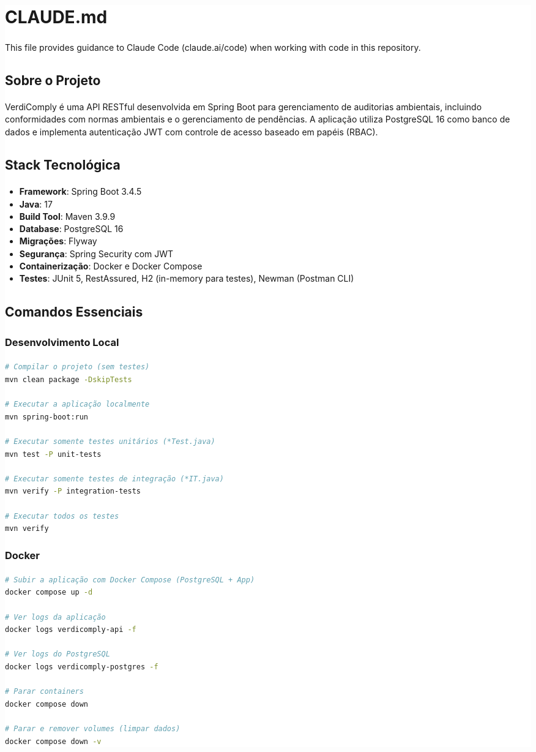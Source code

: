 # CLAUDE.md

This file provides guidance to Claude Code (claude.ai/code) when working with code in this repository.

## Sobre o Projeto

VerdiComply é uma API RESTful desenvolvida em Spring Boot para gerenciamento de auditorias ambientais, incluindo conformidades com normas ambientais e o gerenciamento de pendências. A aplicação utiliza PostgreSQL 16 como banco de dados e implementa autenticação JWT com controle de acesso baseado em papéis (RBAC).

## Stack Tecnológica

- **Framework**: Spring Boot 3.4.5
- **Java**: 17
- **Build Tool**: Maven 3.9.9
- **Database**: PostgreSQL 16
- **Migrações**: Flyway
- **Segurança**: Spring Security com JWT
- **Containerização**: Docker e Docker Compose
- **Testes**: JUnit 5, RestAssured, H2 (in-memory para testes), Newman (Postman CLI)

## Comandos Essenciais

### Desenvolvimento Local

```bash
# Compilar o projeto (sem testes)
mvn clean package -DskipTests

# Executar a aplicação localmente
mvn spring-boot:run

# Executar somente testes unitários (*Test.java)
mvn test -P unit-tests

# Executar somente testes de integração (*IT.java)
mvn verify -P integration-tests

# Executar todos os testes
mvn verify
```

### Docker

```bash
# Subir a aplicação com Docker Compose (PostgreSQL + App)
docker compose up -d

# Ver logs da aplicação
docker logs verdicomply-api -f

# Ver logs do PostgreSQL
docker logs verdicomply-postgres -f

# Parar containers
docker compose down

# Parar e remover volumes (limpar dados)
docker compose down -v
```
